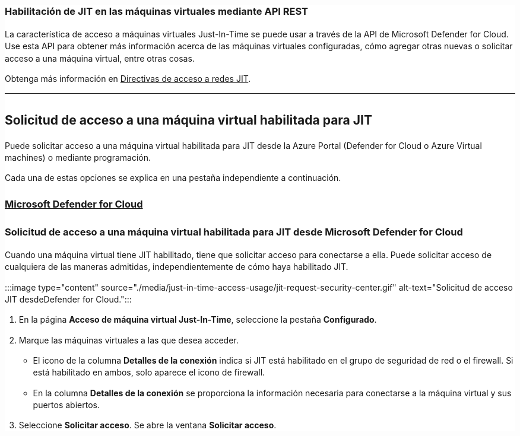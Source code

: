 ### <a name="enable-jit-on-your-vms-using-the-rest-api"></a>Habilitación de JIT en las máquinas virtuales mediante API REST

La característica de acceso a máquinas virtuales Just-In-Time se puede usar a través de la API de Microsoft Defender for Cloud. Use esta API para obtener más información acerca de las máquinas virtuales configuradas, cómo agregar otras nuevas o solicitar acceso a una máquina virtual, entre otras cosas. 

Obtenga más información en [Directivas de acceso a redes JIT](/rest/api/securitycenter/jitnetworkaccesspolicies).


--- 










## <a name="request-access-to-a-jit-enabled-vm"></a>Solicitud de acceso a una máquina virtual habilitada para JIT

Puede solicitar acceso a una máquina virtual habilitada para JIT desde la Azure Portal (Defender for Cloud o Azure Virtual machines) o mediante programación.

Cada una de estas opciones se explica en una pestaña independiente a continuación.

### <a name="microsoft-defender-for-cloud"></a>[**Microsoft Defender for Cloud**](#tab/jit-request-asc)

### <a name="request-access-to-a-jit-enabled-vm-from-microsoft-defender-for-cloud"></a>Solicitud de acceso a una máquina virtual habilitada para JIT desde Microsoft Defender for Cloud 

Cuando una máquina virtual tiene JIT habilitado, tiene que solicitar acceso para conectarse a ella. Puede solicitar acceso de cualquiera de las maneras admitidas, independientemente de cómo haya habilitado JIT.

:::image type="content" source="./media/just-in-time-access-usage/jit-request-security-center.gif" alt-text="Solicitud de acceso JIT desdeDefender for Cloud.":::

1. En la página **Acceso de máquina virtual Just-In-Time**, seleccione la pestaña **Configurado**.

1. Marque las máquinas virtuales a las que desea acceder.

    - El icono de la columna **Detalles de la conexión** indica si JIT está habilitado en el grupo de seguridad de red o el firewall. Si está habilitado en ambos, solo aparece el icono de firewall.

    - En la columna **Detalles de la conexión** se proporciona la información necesaria para conectarse a la máquina virtual y sus puertos abiertos.

1. Seleccione **Solicitar acceso**. Se abre la ventana **Solicitar acceso**.
